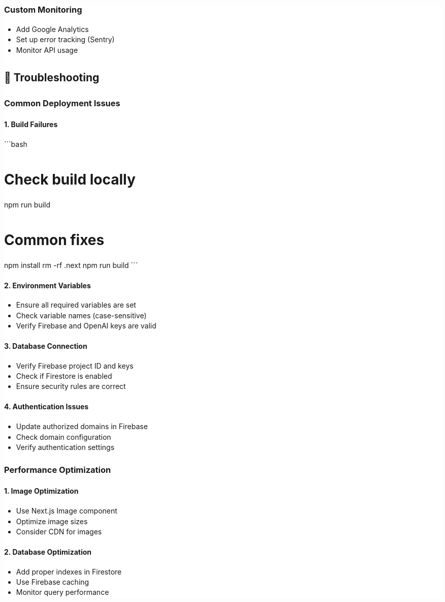 ### Custom Monitoring
- Add Google Analytics
- Set up error tracking (Sentry)
- Monitor API usage

## 🚨 Troubleshooting

### Common Deployment Issues

#### 1. Build Failures
\`\`\`bash
# Check build locally
npm run build

# Common fixes
npm install
rm -rf .next
npm run build
\`\`\`

#### 2. Environment Variables
- Ensure all required variables are set
- Check variable names (case-sensitive)
- Verify Firebase and OpenAI keys are valid

#### 3. Database Connection
- Verify Firebase project ID and keys
- Check if Firestore is enabled
- Ensure security rules are correct

#### 4. Authentication Issues
- Update authorized domains in Firebase
- Check domain configuration
- Verify authentication settings

### Performance Optimization

#### 1. Image Optimization
- Use Next.js Image component
- Optimize image sizes
- Consider CDN for images

#### 2. Database Optimization
- Add proper indexes in Firestore
- Use Firebase caching
- Monitor query performance
